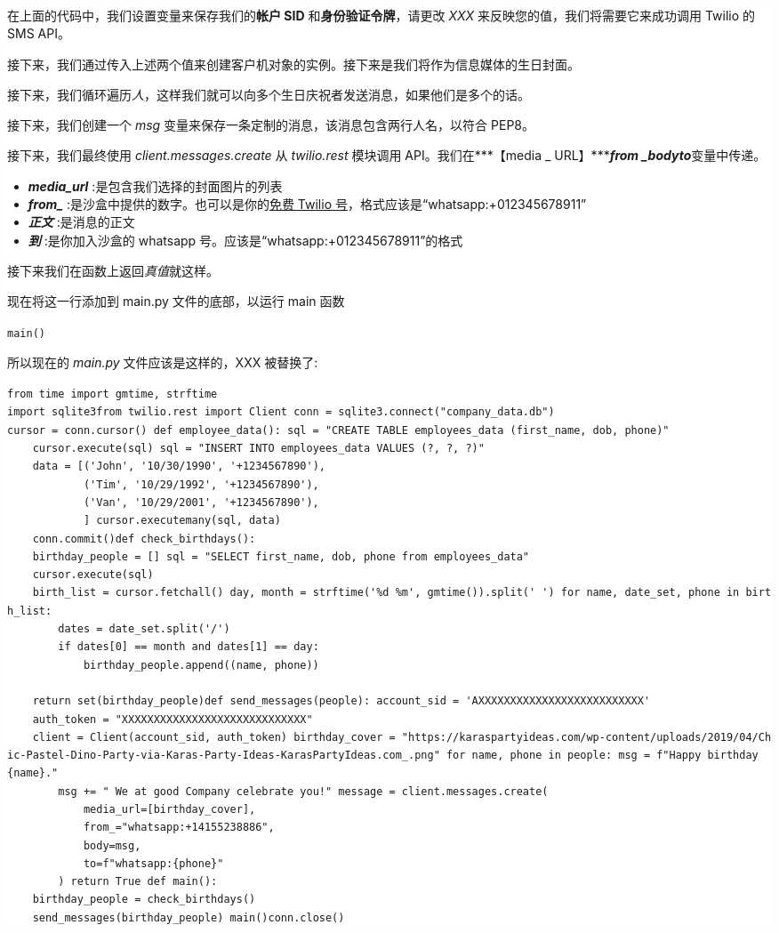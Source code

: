 在上面的代码中，我们设置变量来保存我们的**帐户 SID** 和**身份验证令牌**，请更改 *XXX* 来反映您的值，我们将需要它来成功调用 Twilio 的 SMS API。

接下来，我们通过传入上述两个值来创建客户机对象的实例。接下来是我们将作为信息媒体的生日封面。

接下来，我们循环遍历*人*，这样我们就可以向多个生日庆祝者发送消息，如果他们是多个的话。

接下来，我们创建一个 *msg* 变量来保存一条定制的消息，该消息包含两行人名，以符合 PEP8。

接下来，我们最终使用 *client.messages.create* 从 *twilio.rest* 模块调用 API。我们在***【media _ URL】******from _******body******to***变量中传递。

*   ***media_url*** :是包含我们选择的封面图片的列表
*   ***from_*** :是沙盒中提供的数字。也可以是你的[免费 Twilio 号](https://www.twilio.com/docs/whatsapp/tutorial/connect-number-business-profile)，格式应该是“whatsapp:+012345678911”
*   ***正文*** :是消息的正文
*   ***到*** :是你加入沙盒的 whatsapp 号。应该是“whatsapp:+012345678911”的格式

接下来我们在函数上返回*真值*就这样。

现在将这一行添加到 main.py 文件的底部，以运行 main 函数

```
main()
```

所以现在的 *main.py* 文件应该是这样的，XXX 被替换了:

```
from time import gmtime, strftime
import sqlite3from twilio.rest import Client conn = sqlite3.connect("company_data.db")
cursor = conn.cursor() def employee_data(): sql = "CREATE TABLE employees_data (first_name, dob, phone)"
    cursor.execute(sql) sql = "INSERT INTO employees_data VALUES (?, ?, ?)"
    data = [('John', '10/30/1990', '+1234567890'),
            ('Tim', '10/29/1992', '+1234567890'),
            ('Van', '10/29/2001', '+1234567890'),
            ] cursor.executemany(sql, data)
    conn.commit()def check_birthdays():
    birthday_people = [] sql = "SELECT first_name, dob, phone from employees_data"
    cursor.execute(sql)
    birth_list = cursor.fetchall() day, month = strftime('%d %m', gmtime()).split(' ') for name, date_set, phone in birth_list:
        dates = date_set.split('/')
        if dates[0] == month and dates[1] == day:
            birthday_people.append((name, phone))

    return set(birthday_people)def send_messages(people): account_sid = 'AXXXXXXXXXXXXXXXXXXXXXXXXXX'
    auth_token = "XXXXXXXXXXXXXXXXXXXXXXXXXXXXX"
    client = Client(account_sid, auth_token) birthday_cover = "https://karaspartyideas.com/wp-content/uploads/2019/04/Chic-Pastel-Dino-Party-via-Karas-Party-Ideas-KarasPartyIdeas.com_.png" for name, phone in people: msg = f"Happy birthday {name}."
        msg += " We at good Company celebrate you!" message = client.messages.create(
            media_url=[birthday_cover],
            from_="whatsapp:+14155238886",
            body=msg,
            to=f"whatsapp:{phone}"
        ) return True def main():
    birthday_people = check_birthdays()
    send_messages(birthday_people) main()conn.close()
```
